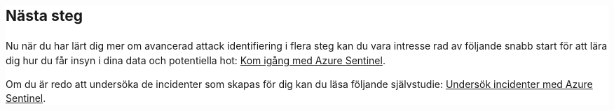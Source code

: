 ## <a name="next-steps"></a>Nästa steg

Nu när du har lärt dig mer om avancerad attack identifiering i flera steg kan du vara intresse rad av följande snabb start för att lära dig hur du får insyn i dina data och potentiella hot: [Kom igång med Azure Sentinel](quickstart-get-visibility.md).

Om du är redo att undersöka de incidenter som skapas för dig kan du läsa följande självstudie: [Undersök incidenter med Azure Sentinel](tutorial-investigate-cases.md).

